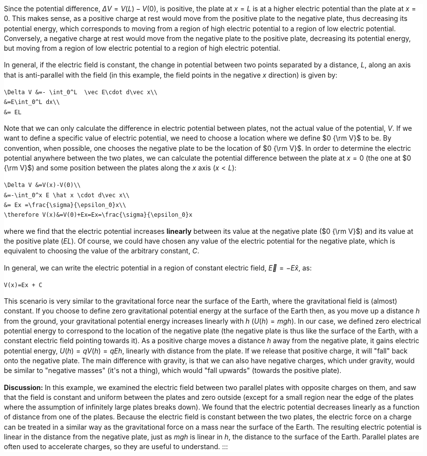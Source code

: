 Since the potential difference, $\Delta V=V(L)-V(0)$, is positive, the plate at $x=L$ is at a higher electric potential than the plate at $x=0$. This makes sense, as a positive charge at rest would move from the positive plate to the negative plate, thus decreasing its potential energy, which corresponds to moving from a region of high electric potential to a region of low electric potential. Conversely, a negative charge at rest would move from the negative plate to the positive plate, decreasing its potential energy, but moving from a region of low electric potential to a region of high electric potential. 

In general, if the electric field is constant, the change in potential between two points separated by a distance, $L$, along an axis that is anti-parallel with the field (in this example, the field points in the negative $x$ direction) is given by:
```{math}
\Delta V &=- \int_0^L  \vec E\cdot d\vec x\\
&=E\int_0^L dx\\
&= EL
```

Note that we can only calculate the difference in electric potential between plates, not the actual value of the potential, $V$. If we want to define a specific value of electric potential, we need to choose a location where we define $0 {\rm V}$ to be. By convention, when possible, one chooses the negative plate to be the location of $0 {\rm V}$. In order to determine the electric potential anywhere between the two plates, we can calculate the potential difference between the plate at $x=0$ (the one at $0 {\rm V}$) and some position between the plates along the $x$ axis ($x<L$):
```{math}
\Delta V &=V(x)-V(0)\\
&=-\int_0^x E \hat x \cdot d\vec x\\
&= Ex =\frac{\sigma}{\epsilon_0}x\\
\therefore V(x)&=V(0)+Ex=Ex=\frac{\sigma}{\epsilon_0}x
```
where we find that the electric potential increases **linearly** between its value at the negative plate ($0 {\rm V}$) and its value at the positive plate ($EL$). Of course, we could have chosen any value of the electric potential for the negative plate, which is equivalent to choosing the value of the arbitrary constant, $C$.

In general, we can write the electric potential in a region of constant electric field, $\vec E=-E\hat x$, as:
```{math}
V(x)=Ex + C
``` 
This scenario is very similar to the gravitational force near the surface of the Earth, where the gravitational field is (almost) constant. If you choose to define zero gravitational potential energy at the surface of the Earth then, as you move up a distance $h$ from the ground, your gravitational potential energy increases linearly with $h$ ($U(h)=mgh$). In our case, we defined zero electrical potential energy to correspond to the location of the negative plate (the negative plate is thus like the surface of the Earth, with a constant electric field pointing towards it). As a positive charge moves a distance $h$ away from the negative plate, it gains electric potential energy, $U(h)=qV(h)=qEh$, linearly with distance from the plate. If we release that positive charge, it will "fall" back onto the negative plate. The main difference with gravity, is that we can also have negative charges, which under gravity, would be similar to "negative masses" (it's not a thing), which would "fall upwards" (towards the positive plate).  

**Discussion:** In this example, we examined the electric field between two parallel plates with opposite charges on them, and saw that the field is constant and uniform between the plates and zero outside (except for a small region near the edge of the plates where the assumption of infinitely large plates breaks down). We found that the electric potential decreases linearly as a function of distance from one of the plates. Because the electric field is constant between the two plates, the electric force on a charge can be treated in a similar way as the gravitational force on a mass near the surface of the Earth. The resulting electric potential is linear in the distance from the negative plate, just as $mgh$ is linear in $h$, the distance to the surface of the Earth. Parallel plates are often used to accelerate charges, so they are useful to understand. 
:::

